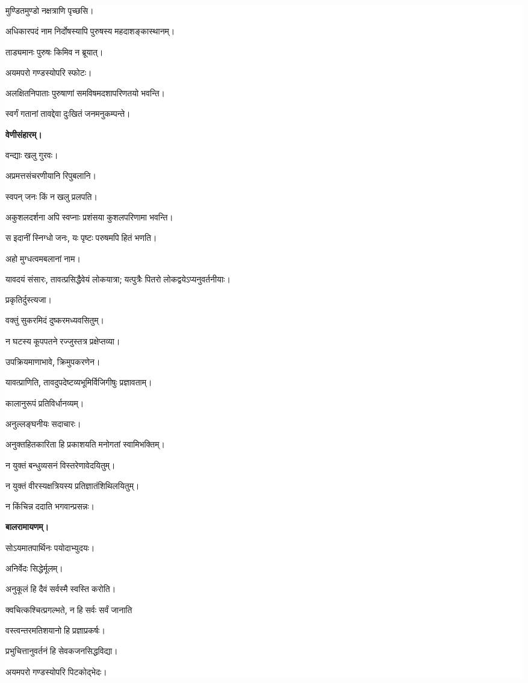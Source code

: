 मुण्डितमुण्डो नक्षत्राणि पृच्छसि।

अधिकारपदं नाम निर्दोषस्यापि पुरुषस्य महदाशङ्कास्थानम्।

ताड्यमानः पुरुषः किमिव न ब्रूयात्।

अयमपरो गण्डस्योपरि स्फोटः।

अलक्षितनिपाताः पुरुषाणां समविषमदशापरिणतयो भवन्ति।

स्वर्गं गतानां तावद्देवा दुःखितं जनमनुकम्पन्ते।

**वेणीसंहारम्।**

वन्द्याः खलु गुरवः।

अप्रमत्तसंचरणीयानि रिपुबलानि।

स्वपन् जनः किं न खलु प्रलपति।

अकुशलदर्शना अपि स्वप्नाः प्रशंसया कुशलपरिणामा भवन्ति।

स इदानीं स्निग्धो जनः, यः पृष्टः परुषमपि हितं भणति।

अहो मुग्धत्वमबलानां नाम।

यावदयं संसारः, तावत्प्रसिद्धैवेयं लोकयात्रा; यत्पुत्रैः पितरो लोकद्वयेऽप्यनुवर्तनीयाः।

प्रकृतिर्दुस्त्यजा।

वक्तुं सुकरमिदं दुष्करमध्यवसितुम्।

न घटस्य कूपपतने रज्जुस्तत्र प्रक्षेप्तव्या।

उपक्रियमाणाभावे, क्रिमुपकरणेन।

यावत्प्राणिति, तावदुपदेष्टव्यभूमिर्विजिगीषुः प्रज्ञावताम्।

कालानुरूपं प्रतिविर्धानव्यम्।

अनुल्लङ्घनीयः सदाचारः।

अनुक्तहितकारिता हि प्रकाशयति मनोगतां स्वामिभक्तिम्।

न युक्तं बन्धुव्यसनं विस्तरेणावेदयितुम्।

न युक्तं वीरस्यक्षत्रियस्य प्रतिज्ञातंशिथिलयितुम्।

न किंचिन्न ददाति भगवान्प्रसन्नः।

**बालरामायणम्।**

सोऽयमातपार्थिनः पयोदाभ्युदयः।

अनिर्वेदः सिद्धेर्मूलम्।

अनुकूलं हि दैवं सर्वस्मै स्वस्ति करोति।

क्वचित्कश्चित्प्रगल्भते, न हि सर्वः सर्वं जानाति

वस्त्वन्तरमतिशयानो हि प्रज्ञाप्रकर्षः।

प्रभुचित्तानुवर्तनं हि सेवकजनसिद्धविद्या।

अयमपरो गण्डस्योपरि पिटकोद्भेदः।
